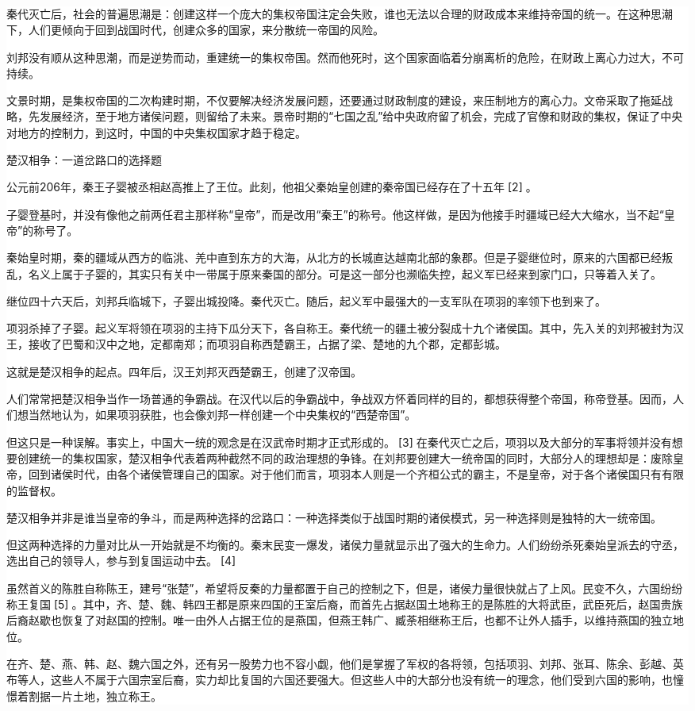 秦代灭亡后，社会的普遍思潮是：创建这样一个庞大的集权帝国注定会失败，谁也无法以合理的财政成本来维持帝国的统一。在这种思潮下，人们更倾向于回到战国时代，创建众多的国家，来分散统一帝国的风险。

刘邦没有顺从这种思潮，而是逆势而动，重建统一的集权帝国。然而他死时，这个国家面临着分崩离析的危险，在财政上离心力过大，不可持续。

文景时期，是集权帝国的二次构建时期，不仅要解决经济发展问题，还要通过财政制度的建设，来压制地方的离心力。文帝采取了拖延战略，先发展经济，至于地方诸侯问题，则留给了未来。景帝时期的“七国之乱”给中央政府留了机会，完成了官僚和财政的集权，保证了中央对地方的控制力，到这时，中国的中央集权国家才趋于稳定。





楚汉相争：一道岔路口的选择题

公元前206年，秦王子婴被丞相赵高推上了王位。此刻，他祖父秦始皇创建的秦帝国已经存在了十五年 [2] 。

子婴登基时，并没有像他之前两任君主那样称“皇帝”，而是改用“秦王”的称号。他这样做，是因为他接手时疆域已经大大缩水，当不起“皇帝”的称号了。

秦始皇时期，秦的疆域从西方的临洮、羌中直到东方的大海，从北方的长城直达越南北部的象郡。但是子婴继位时，原来的六国都已经叛乱，名义上属于子婴的，其实只有关中一带属于原来秦国的部分。可是这一部分也濒临失控，起义军已经来到家门口，只等着入关了。

继位四十六天后，刘邦兵临城下，子婴出城投降。秦代灭亡。随后，起义军中最强大的一支军队在项羽的率领下也到来了。

项羽杀掉了子婴。起义军将领在项羽的主持下瓜分天下，各自称王。秦代统一的疆土被分裂成十九个诸侯国。其中，先入关的刘邦被封为汉王，接收了巴蜀和汉中之地，定都南郑；而项羽自称西楚霸王，占据了梁、楚地的九个郡，定都彭城。

这就是楚汉相争的起点。四年后，汉王刘邦灭西楚霸王，创建了汉帝国。

人们常常把楚汉相争当作一场普通的争霸战。在汉代以后的争霸战中，争战双方怀着同样的目的，都想获得整个帝国，称帝登基。因而，人们想当然地认为，如果项羽获胜，也会像刘邦一样创建一个中央集权的“西楚帝国”。

但这只是一种误解。事实上，中国大一统的观念是在汉武帝时期才正式形成的。 [3] 在秦代灭亡之后，项羽以及大部分的军事将领并没有想要创建统一的集权国家，楚汉相争代表着两种截然不同的政治理想的争锋。在刘邦要创建大一统帝国的同时，大部分人的理想却是：废除皇帝，回到诸侯时代，由各个诸侯管理自己的国家。对于他们而言，项羽本人则是一个齐桓公式的霸主，不是皇帝，对于各个诸侯国只有有限的监督权。

楚汉相争并非是谁当皇帝的争斗，而是两种选择的岔路口：一种选择类似于战国时期的诸侯模式，另一种选择则是独特的大一统帝国。

但这两种选择的力量对比从一开始就是不均衡的。秦末民变一爆发，诸侯力量就显示出了强大的生命力。人们纷纷杀死秦始皇派去的守丞，选出自己的领导人，参与到复国运动中去。 [4]

虽然首义的陈胜自称陈王，建号“张楚”，希望将反秦的力量都置于自己的控制之下，但是，诸侯力量很快就占了上风。民变不久，六国纷纷称王复国 [5] 。其中，齐、楚、魏、韩四王都是原来四国的王室后裔，而首先占据赵国土地称王的是陈胜的大将武臣，武臣死后，赵国贵族后裔赵歇也恢复了对赵国的控制。唯一由外人占据王位的是燕国，但燕王韩广、臧荼相继称王后，也都不让外人插手，以维持燕国的独立地位。

在齐、楚、燕、韩、赵、魏六国之外，还有另一股势力也不容小觑，他们是掌握了军权的各将领，包括项羽、刘邦、张耳、陈余、彭越、英布等人，这些人不属于六国宗室后裔，实力却比复国的六国还要强大。但这些人中的大部分也没有统一的理念，他们受到六国的影响，也憧憬着割据一片土地，独立称王。

